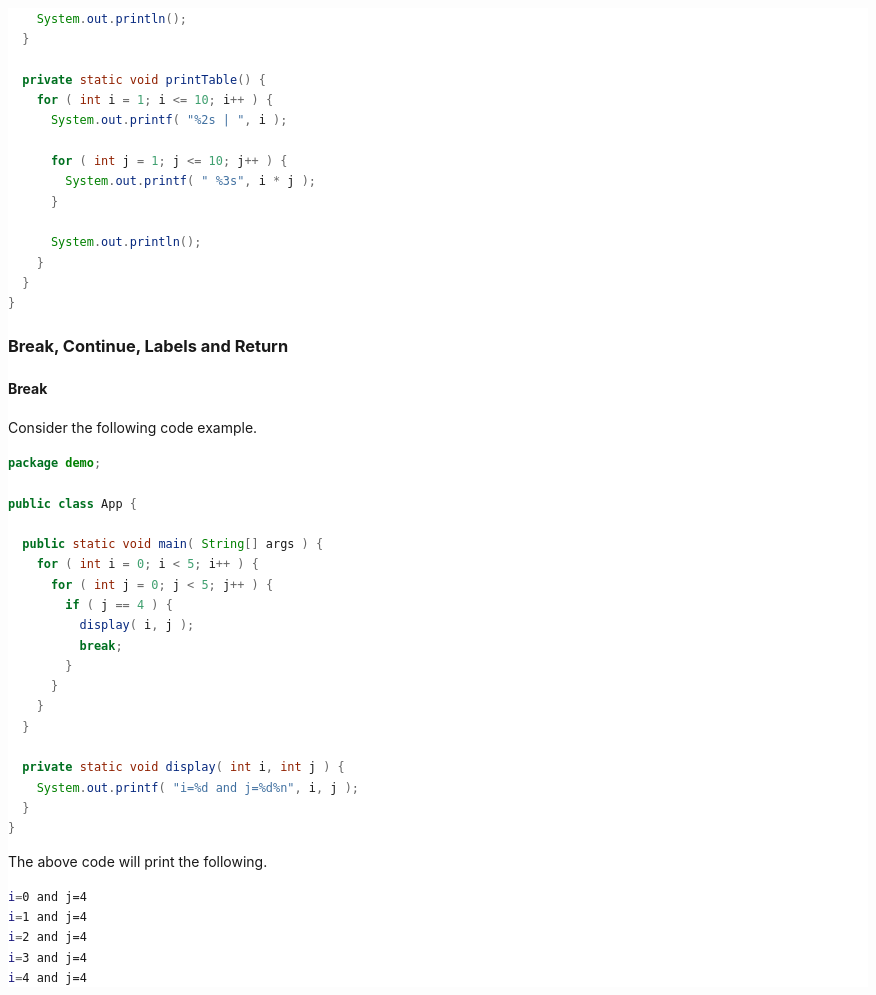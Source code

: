 ```java
    System.out.println();
  }

  private static void printTable() {
    for ( int i = 1; i <= 10; i++ ) {
      System.out.printf( "%2s | ", i );

      for ( int j = 1; j <= 10; j++ ) {
        System.out.printf( " %3s", i * j );
      }

      System.out.println();
    }
  }
}
```

### Break, Continue, Labels and Return

#### Break

Consider the following code example.

```java
package demo;

public class App {

  public static void main( String[] args ) {
    for ( int i = 0; i < 5; i++ ) {
      for ( int j = 0; j < 5; j++ ) {
        if ( j == 4 ) {
          display( i, j );
          break;
        }
      }
    }
  }

  private static void display( int i, int j ) {
    System.out.printf( "i=%d and j=%d%n", i, j );
  }
}
```

The above code will print the following.

```bash
i=0 and j=4
i=1 and j=4
i=2 and j=4
i=3 and j=4
i=4 and j=4
```
